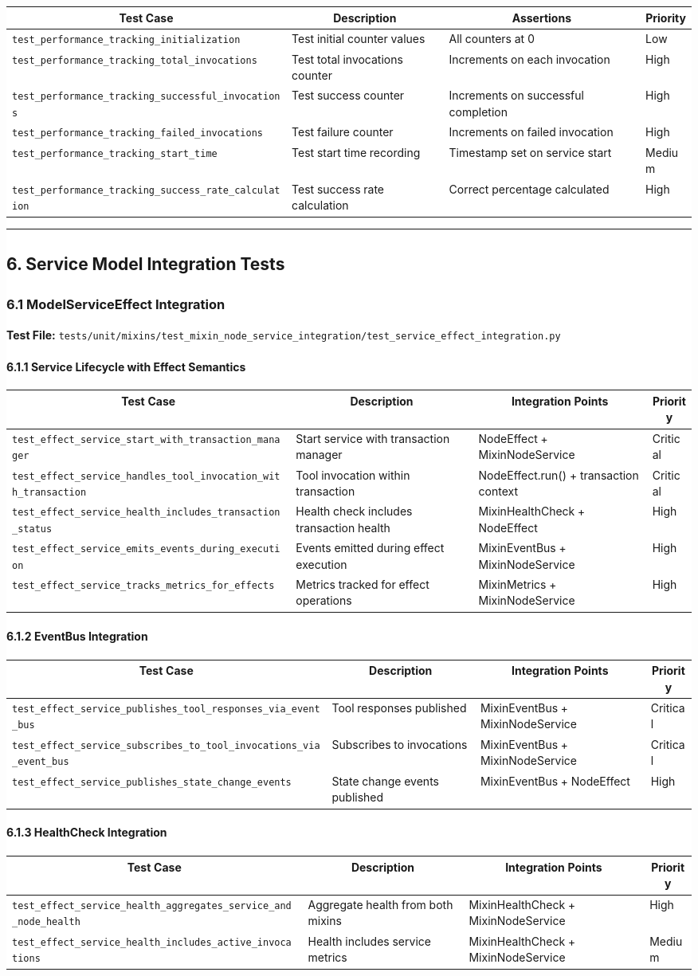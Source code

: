 | Test Case | Description | Assertions | Priority |
|-----------|-------------|------------|----------|
| `test_performance_tracking_initialization` | Test initial counter values | All counters at 0 | Low |
| `test_performance_tracking_total_invocations` | Test total invocations counter | Increments on each invocation | High |
| `test_performance_tracking_successful_invocations` | Test success counter | Increments on successful completion | High |
| `test_performance_tracking_failed_invocations` | Test failure counter | Increments on failed invocation | High |
| `test_performance_tracking_start_time` | Test start time recording | Timestamp set on service start | Medium |
| `test_performance_tracking_success_rate_calculation` | Test success rate calculation | Correct percentage calculated | High |

---

## 6. Service Model Integration Tests

### 6.1 ModelServiceEffect Integration

**Test File:** `tests/unit/mixins/test_mixin_node_service_integration/test_service_effect_integration.py`

#### 6.1.1 Service Lifecycle with Effect Semantics

| Test Case | Description | Integration Points | Priority |
|-----------|-------------|-------------------|----------|
| `test_effect_service_start_with_transaction_manager` | Start service with transaction manager | NodeEffect + MixinNodeService | Critical |
| `test_effect_service_handles_tool_invocation_with_transaction` | Tool invocation within transaction | NodeEffect.run() + transaction context | Critical |
| `test_effect_service_health_includes_transaction_status` | Health check includes transaction health | MixinHealthCheck + NodeEffect | High |
| `test_effect_service_emits_events_during_execution` | Events emitted during effect execution | MixinEventBus + MixinNodeService | High |
| `test_effect_service_tracks_metrics_for_effects` | Metrics tracked for effect operations | MixinMetrics + MixinNodeService | High |

#### 6.1.2 EventBus Integration

| Test Case | Description | Integration Points | Priority |
|-----------|-------------|-------------------|----------|
| `test_effect_service_publishes_tool_responses_via_event_bus` | Tool responses published | MixinEventBus + MixinNodeService | Critical |
| `test_effect_service_subscribes_to_tool_invocations_via_event_bus` | Subscribes to invocations | MixinEventBus + MixinNodeService | Critical |
| `test_effect_service_publishes_state_change_events` | State change events published | MixinEventBus + NodeEffect | High |

#### 6.1.3 HealthCheck Integration

| Test Case | Description | Integration Points | Priority |
|-----------|-------------|-------------------|----------|
| `test_effect_service_health_aggregates_service_and_node_health` | Aggregate health from both mixins | MixinHealthCheck + MixinNodeService | High |
| `test_effect_service_health_includes_active_invocations` | Health includes service metrics | MixinHealthCheck + MixinNodeService | Medium |
